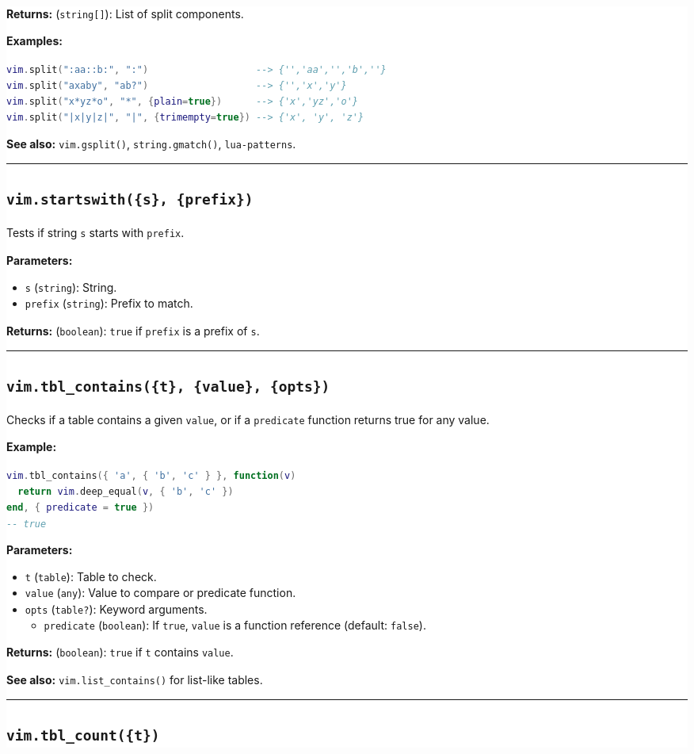 **Returns:** (`string[]`): List of split components.

**Examples:**

```lua
vim.split(":aa::b:", ":")                   --> {'','aa','','b',''}
vim.split("axaby", "ab?")                   --> {'','x','y'}
vim.split("x*yz*o", "*", {plain=true})      --> {'x','yz','o'}
vim.split("|x|y|z|", "|", {trimempty=true}) --> {'x', 'y', 'z'}
```

**See also:** `vim.gsplit()`, `string.gmatch()`, `lua-patterns`.

---

## `vim.startswith({s}, {prefix})`

Tests if string `s` starts with `prefix`.

**Parameters:**

* `s` (`string`): String.
* `prefix` (`string`): Prefix to match.

**Returns:** (`boolean`): `true` if `prefix` is a prefix of `s`.

---

## `vim.tbl_contains({t}, {value}, {opts})`

Checks if a table contains a given `value`, or if a `predicate` function returns true for any value.

**Example:**

```lua
vim.tbl_contains({ 'a', { 'b', 'c' } }, function(v)
  return vim.deep_equal(v, { 'b', 'c' })
end, { predicate = true })
-- true
```

**Parameters:**

* `t` (`table`): Table to check.
* `value` (`any`): Value to compare or predicate function.
* `opts` (`table?`): Keyword arguments.
  * `predicate` (`boolean`): If `true`, `value` is a function reference (default: `false`).

**Returns:** (`boolean`): `true` if `t` contains `value`.

**See also:** `vim.list_contains()` for list-like tables.

---

## `vim.tbl_count({t})`
